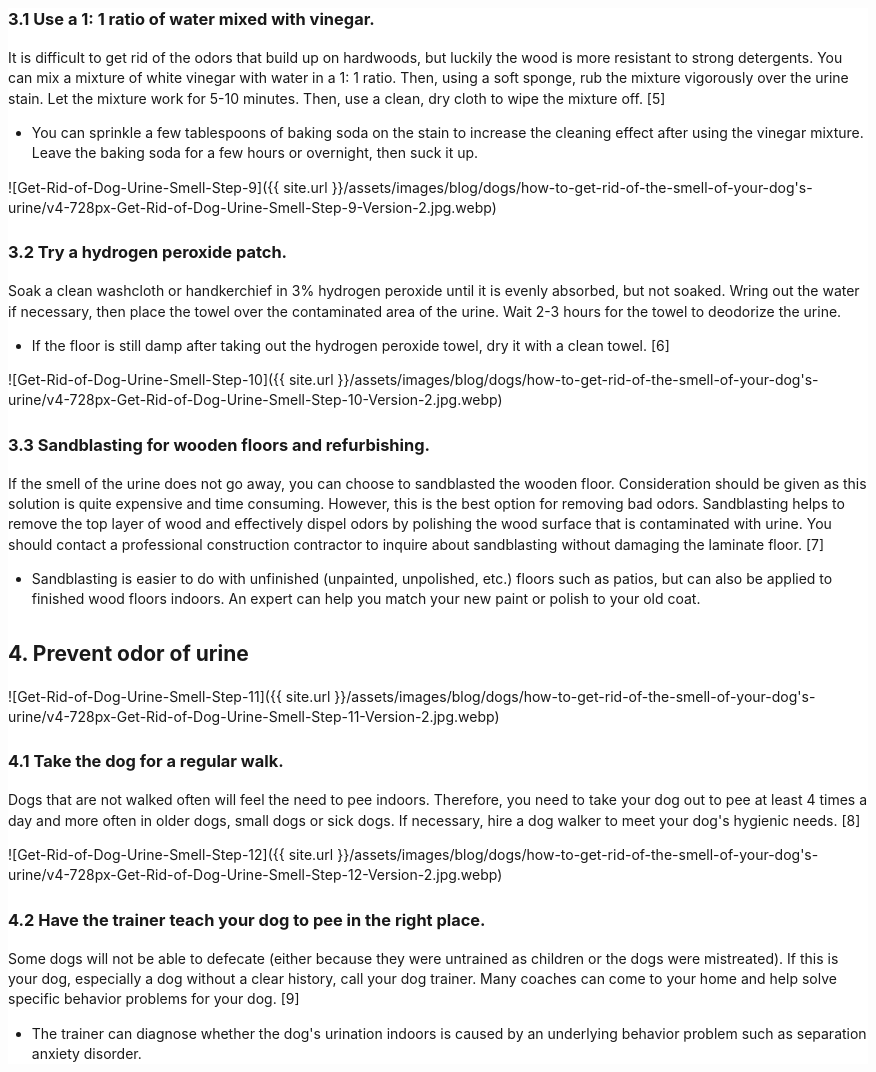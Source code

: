 ### 3.1 Use a 1: 1 ratio of water mixed with vinegar. 

It is difficult to get rid of the odors that build up on hardwoods, but luckily the wood is more resistant to strong detergents. You can mix a mixture of white vinegar with water in a 1: 1 ratio. Then, using a soft sponge, rub the mixture vigorously over the urine stain. Let the mixture work for 5-10 minutes. Then, use a clean, dry cloth to wipe the mixture off. [5]
- You can sprinkle a few tablespoons of baking soda on the stain to increase the cleaning effect after using the vinegar mixture. Leave the baking soda for a few hours or overnight, then suck it up.

![Get-Rid-of-Dog-Urine-Smell-Step-9]({{ site.url }}/assets/images/blog/dogs/how-to-get-rid-of-the-smell-of-your-dog's-urine/v4-728px-Get-Rid-of-Dog-Urine-Smell-Step-9-Version-2.jpg.webp)

### 3.2 Try a hydrogen peroxide patch. 

Soak a clean washcloth or handkerchief in 3% hydrogen peroxide until it is evenly absorbed, but not soaked. Wring out the water if necessary, then place the towel over the contaminated area of ​​the urine. Wait 2-3 hours for the towel to deodorize the urine.
- If the floor is still damp after taking out the hydrogen peroxide towel, dry it with a clean towel. [6]

![Get-Rid-of-Dog-Urine-Smell-Step-10]({{ site.url }}/assets/images/blog/dogs/how-to-get-rid-of-the-smell-of-your-dog's-urine/v4-728px-Get-Rid-of-Dog-Urine-Smell-Step-10-Version-2.jpg.webp)

### 3.3 Sandblasting for wooden floors and refurbishing. 

If the smell of the urine does not go away, you can choose to sandblasted the wooden floor. Consideration should be given as this solution is quite expensive and time consuming. However, this is the best option for removing bad odors. Sandblasting helps to remove the top layer of wood and effectively dispel odors by polishing the wood surface that is contaminated with urine. You should contact a professional construction contractor to inquire about sandblasting without damaging the laminate floor. [7]
- Sandblasting is easier to do with unfinished (unpainted, unpolished, etc.) floors such as patios, but can also be applied to finished wood floors indoors. An expert can help you match your new paint or polish to your old coat.

## 4. Prevent odor of urine

![Get-Rid-of-Dog-Urine-Smell-Step-11]({{ site.url }}/assets/images/blog/dogs/how-to-get-rid-of-the-smell-of-your-dog's-urine/v4-728px-Get-Rid-of-Dog-Urine-Smell-Step-11-Version-2.jpg.webp)

### 4.1 Take the dog for a regular walk. 

Dogs that are not walked often will feel the need to pee indoors. Therefore, you need to take your dog out to pee at least 4 times a day and more often in older dogs, small dogs or sick dogs. If necessary, hire a dog walker to meet your dog's hygienic needs. [8]

![Get-Rid-of-Dog-Urine-Smell-Step-12]({{ site.url }}/assets/images/blog/dogs/how-to-get-rid-of-the-smell-of-your-dog's-urine/v4-728px-Get-Rid-of-Dog-Urine-Smell-Step-12-Version-2.jpg.webp)

### 4.2 Have the trainer teach your dog to pee in the right place. 

Some dogs will not be able to defecate (either because they were untrained as children or the dogs were mistreated). If this is your dog, especially a dog without a clear history, call your dog trainer. Many coaches can come to your home and help solve specific behavior problems for your dog. [9]
- The trainer can diagnose whether the dog's urination indoors is caused by an underlying behavior problem such as separation anxiety disorder.
